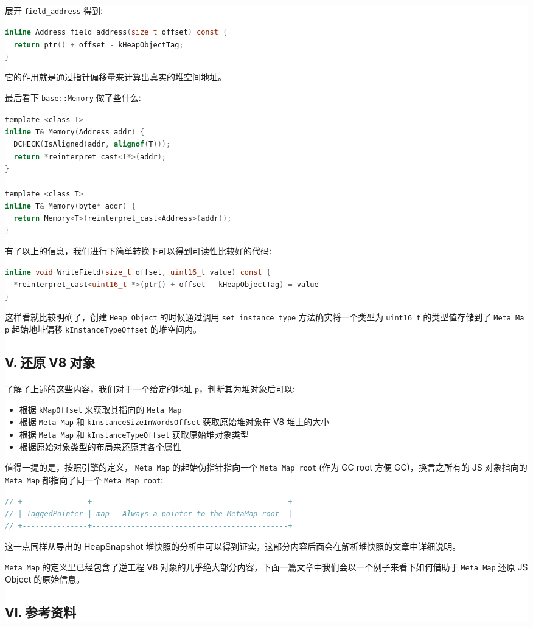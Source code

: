 展开 `field_address` 得到:

```c
inline Address field_address(size_t offset) const {
  return ptr() + offset - kHeapObjectTag;
}
```
它的作用就是通过指针偏移量来计算出真实的堆空间地址。

最后看下 `base::Memory` 做了些什么:

```c
template <class T>
inline T& Memory(Address addr) {
  DCHECK(IsAligned(addr, alignof(T)));
  return *reinterpret_cast<T*>(addr);
}

template <class T>
inline T& Memory(byte* addr) {
  return Memory<T>(reinterpret_cast<Address>(addr));
}
```

有了以上的信息，我们进行下简单转换下可以得到可读性比较好的代码:

```c
inline void WriteField(size_t offset, uint16_t value) const {
  *reinterpret_cast<uint16_t *>(ptr() + offset - kHeapObjectTag) = value
}
```

这样看就比较明确了，创建 `Heap Object` 的时候通过调用 `set_instance_type` 方法确实将一个类型为 `uint16_t` 的类型值存储到了 `Meta Map` 起始地址偏移 `kInstanceTypeOffset` 的堆空间内。

## V. 还原 V8 对象

了解了上述的这些内容，我们对于一个给定的地址 `p`，判断其为堆对象后可以:

* 根据 `kMapOffset` 来获取其指向的 `Meta Map`
* 根据 `Meta Map` 和 `kInstanceSizeInWordsOffset` 获取原始堆对象在 V8 堆上的大小
* 根据 `Meta Map` 和 `kInstanceTypeOffset` 获取原始堆对象类型
* 根据原始对象类型的布局来还原其各个属性

值得一提的是，按照引擎的定义， `Meta Map` 的起始伪指针指向一个 `Meta Map root` (作为 GC root 方便 GC)，换言之所有的 JS 对象指向的 `Meta Map` 都指向了同一个 `Meta Map root`:

```c
// +---------------+---------------------------------------------+
// | TaggedPointer | map - Always a pointer to the MetaMap root  |
// +---------------+---------------------------------------------+
```

这一点同样从导出的 HeapSnapshot 堆快照的分析中可以得到证实，这部分内容后面会在解析堆快照的文章中详细说明。

`Meta Map` 的定义里已经包含了逆工程 V8 对象的几乎绝大部分内容，下面一篇文章中我们会以一个例子来看下如何借助于 `Meta Map` 还原 JS Object 的原始信息。

## VI. 参考资料
